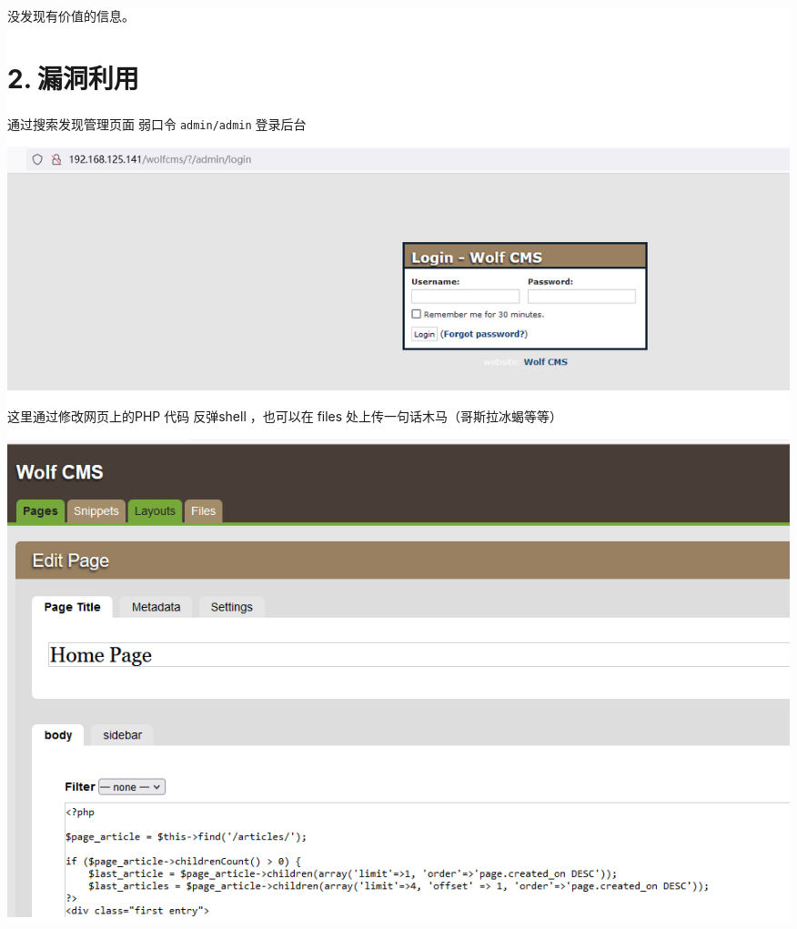 
没发现有价值的信息。

# 2. 漏洞利用

通过搜索发现管理页面   弱口令 `admin/admin` 登录后台

![image-20230509150149057](./assets/image-20230509150149057.png)



这里通过修改网页上的PHP 代码 反弹shell ，也可以在 files 处上传一句话木马（哥斯拉冰蝎等等）

![image-20230509151344158](./assets/image-20230509151344158.png)
